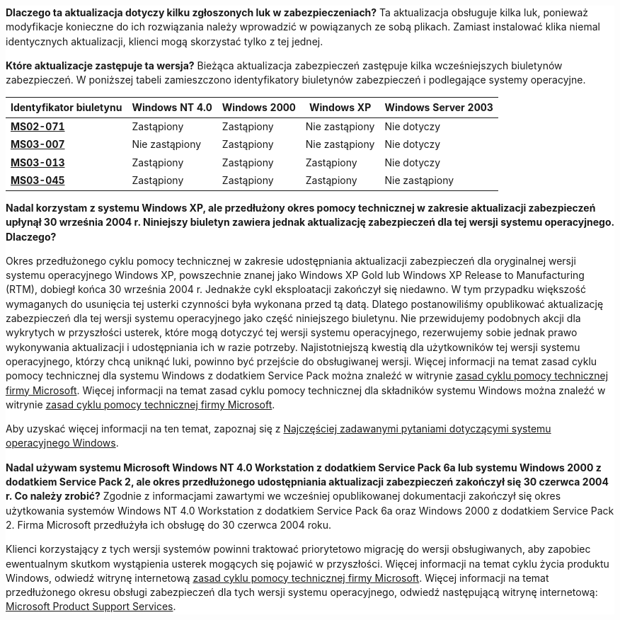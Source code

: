 **Dlaczego ta aktualizacja dotyczy kilku zgłoszonych luk w zabezpieczeniach?**
Ta aktualizacja obsługuje kilka luk, ponieważ modyfikacje konieczne do ich rozwiązania należy wprowadzić w powiązanych ze sobą plikach. Zamiast instalować klika niemal identycznych aktualizacji, klienci mogą skorzystać tylko z tej jednej.

**Które aktualizacje zastępuje ta wersja?**
Bieżąca aktualizacja zabezpieczeń zastępuje kilka wcześniejszych biuletynów zabezpieczeń. W poniższej tabeli zamieszczono identyfikatory biuletynów zabezpieczeń i podlegające systemy operacyjne.

| Identyfikator biuletynu                                      | Windows NT 4.0 | Windows 2000 | Windows XP     | Windows Server 2003 |
|--------------------------------------------------------------|----------------|--------------|----------------|---------------------|
| [**MS02-071**](http://go.microsoft.com/fwlink?linkid=10597)  | Zastąpiony     | Zastąpiony   | Nie zastąpiony | Nie dotyczy         |
| [**MS03-007**](http://go.microsoft.com/fwlink?linkid=14822)  | Nie zastąpiony | Zastąpiony   | Nie zastąpiony | Nie dotyczy         |
| [**MS03-013**](http://go.microsoft.com/fwlink?linkid=12675)  | Zastąpiony     | Zastąpiony   | Zastąpiony     | Nie dotyczy         |
| [**MS03-045**](http://go.microsoft.com/fwlink/?linkid=18866) | Zastąpiony     | Zastąpiony   | Zastąpiony     | Nie zastąpiony      |

**Nadal korzystam z systemu Windows XP, ale przedłużony okres pomocy technicznej w zakresie aktualizacji zabezpieczeń upłynął 30 września 2004 r. Niniejszy biuletyn zawiera jednak aktualizację zabezpieczeń dla tej wersji systemu operacyjnego. Dlaczego?**

Okres przedłużonego cyklu pomocy technicznej w zakresie udostępniania aktualizacji zabezpieczeń dla oryginalnej wersji systemu operacyjnego Windows XP, powszechnie znanej jako Windows XP Gold lub Windows XP Release to Manufacturing (RTM), dobiegł końca 30 września 2004 r. Jednakże cykl eksploatacji zakończył się niedawno. W tym przypadku większość wymaganych do usunięcia tej usterki czynności była wykonana przed tą datą. Dlatego postanowiliśmy opublikować aktualizację zabezpieczeń dla tej wersji systemu operacyjnego jako część niniejszego biuletynu.
Nie przewidujemy podobnych akcji dla wykrytych w przyszłości usterek, które mogą dotyczyć tej wersji systemu operacyjnego, rezerwujemy sobie jednak prawo wykonywania aktualizacji i udostępniania ich w razie potrzeby. Najistotniejszą kwestią dla użytkowników tej wersji systemu operacyjnego, którzy chcą uniknąć luki, powinno być przejście do obsługiwanej wersji. Więcej informacji na temat zasad cyklu pomocy technicznej dla systemu Windows z dodatkiem Service Pack można znaleźć w witrynie [zasad cyklu pomocy technicznej firmy Microsoft](http://support.microsoft.com/default.aspx?pr=lifesupsps). Więcej informacji na temat zasad cyklu pomocy technicznej dla składników systemu Windows można znaleźć w witrynie [zasad cyklu pomocy technicznej firmy Microsoft](http://go.microsoft.com/fwlink/?linkid=21742).

Aby uzyskać więcej informacji na ten temat, zapoznaj się z [Najczęściej zadawanymi pytaniami dotyczącymi systemu operacyjnego Windows](http://go.microsoft.com/fwlink/?linkid=33330).

**Nadal używam systemu Microsoft Windows NT 4.0 Workstation z dodatkiem Service Pack 6a lub systemu Windows 2000 z dodatkiem Service Pack 2, ale okres przedłużonego udostępniania aktualizacji zabezpieczeń zakończył się 30 czerwca 2004 r. Co należy zrobić?**
Zgodnie z informacjami zawartymi we wcześniej opublikowanej dokumentacji zakończył się okres użytkowania systemów Windows NT 4.0 Workstation z dodatkiem Service Pack 6a oraz Windows 2000 z dodatkiem Service Pack 2. Firma Microsoft przedłużyła ich obsługę do 30 czerwca 2004 roku.

Klienci korzystający z tych wersji systemów powinni traktować priorytetowo migrację do wersji obsługiwanych, aby zapobiec ewentualnym skutkom wystąpienia usterek mogących się pojawić w przyszłości. Więcej informacji na temat cyklu życia produktu Windows, odwiedź witrynę internetową [zasad cyklu pomocy technicznej firmy Microsoft](http://go.microsoft.com/fwlink/?linkid=21742). Więcej informacji na temat przedłużonego okresu obsługi zabezpieczeń dla tych wersji systemu operacyjnego, odwiedź następującą witrynę internetową: [Microsoft Product Support Services](http://go.microsoft.com/fwlink/?linkid=33328).
